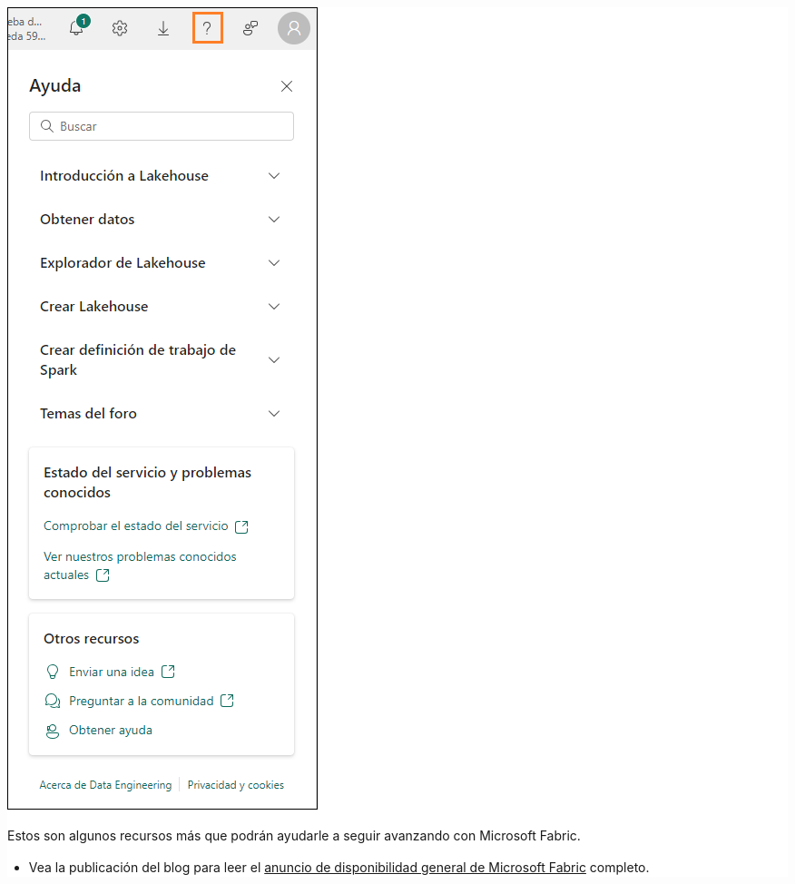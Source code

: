![](../media/lab-07/image55.png)

Estos son algunos recursos más que podrán ayudarle a seguir avanzando
con Microsoft Fabric.

-   Vea la publicación del blog para leer el [anuncio de disponibilidad
    general de Microsoft
    Fabric](https://aka.ms/Fabric-Hero-Blog-Ignite23) completo.
